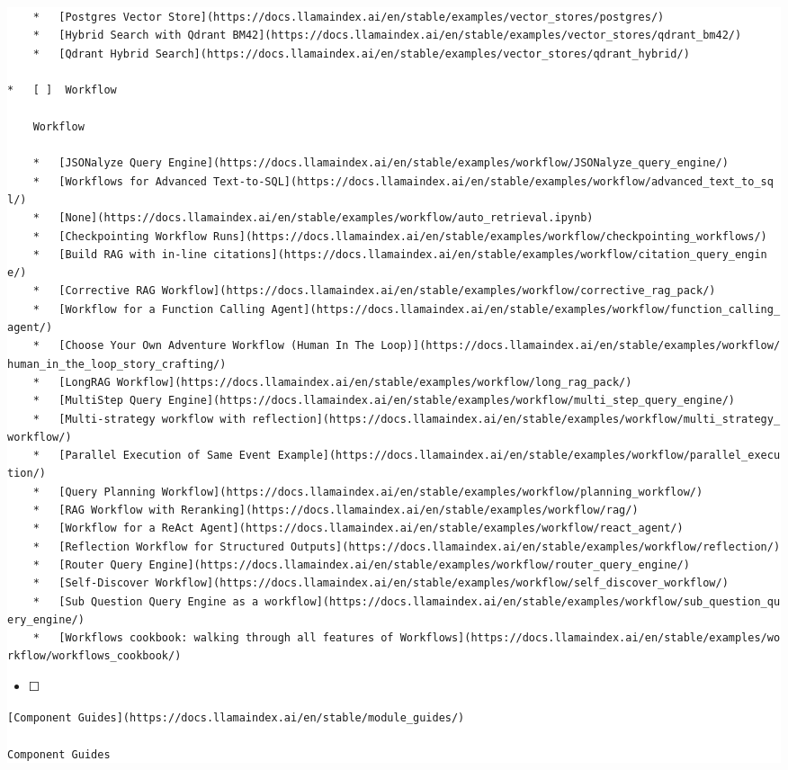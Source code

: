         *   [Postgres Vector Store](https://docs.llamaindex.ai/en/stable/examples/vector_stores/postgres/)
        *   [Hybrid Search with Qdrant BM42](https://docs.llamaindex.ai/en/stable/examples/vector_stores/qdrant_bm42/)
        *   [Qdrant Hybrid Search](https://docs.llamaindex.ai/en/stable/examples/vector_stores/qdrant_hybrid/)
        
    *   [ ]  Workflow
        
        Workflow
        
        *   [JSONalyze Query Engine](https://docs.llamaindex.ai/en/stable/examples/workflow/JSONalyze_query_engine/)
        *   [Workflows for Advanced Text-to-SQL](https://docs.llamaindex.ai/en/stable/examples/workflow/advanced_text_to_sql/)
        *   [None](https://docs.llamaindex.ai/en/stable/examples/workflow/auto_retrieval.ipynb)
        *   [Checkpointing Workflow Runs](https://docs.llamaindex.ai/en/stable/examples/workflow/checkpointing_workflows/)
        *   [Build RAG with in-line citations](https://docs.llamaindex.ai/en/stable/examples/workflow/citation_query_engine/)
        *   [Corrective RAG Workflow](https://docs.llamaindex.ai/en/stable/examples/workflow/corrective_rag_pack/)
        *   [Workflow for a Function Calling Agent](https://docs.llamaindex.ai/en/stable/examples/workflow/function_calling_agent/)
        *   [Choose Your Own Adventure Workflow (Human In The Loop)](https://docs.llamaindex.ai/en/stable/examples/workflow/human_in_the_loop_story_crafting/)
        *   [LongRAG Workflow](https://docs.llamaindex.ai/en/stable/examples/workflow/long_rag_pack/)
        *   [MultiStep Query Engine](https://docs.llamaindex.ai/en/stable/examples/workflow/multi_step_query_engine/)
        *   [Multi-strategy workflow with reflection](https://docs.llamaindex.ai/en/stable/examples/workflow/multi_strategy_workflow/)
        *   [Parallel Execution of Same Event Example](https://docs.llamaindex.ai/en/stable/examples/workflow/parallel_execution/)
        *   [Query Planning Workflow](https://docs.llamaindex.ai/en/stable/examples/workflow/planning_workflow/)
        *   [RAG Workflow with Reranking](https://docs.llamaindex.ai/en/stable/examples/workflow/rag/)
        *   [Workflow for a ReAct Agent](https://docs.llamaindex.ai/en/stable/examples/workflow/react_agent/)
        *   [Reflection Workflow for Structured Outputs](https://docs.llamaindex.ai/en/stable/examples/workflow/reflection/)
        *   [Router Query Engine](https://docs.llamaindex.ai/en/stable/examples/workflow/router_query_engine/)
        *   [Self-Discover Workflow](https://docs.llamaindex.ai/en/stable/examples/workflow/self_discover_workflow/)
        *   [Sub Question Query Engine as a workflow](https://docs.llamaindex.ai/en/stable/examples/workflow/sub_question_query_engine/)
        *   [Workflows cookbook: walking through all features of Workflows](https://docs.llamaindex.ai/en/stable/examples/workflow/workflows_cookbook/)
        
    
*   [ ] 
    
    [Component Guides](https://docs.llamaindex.ai/en/stable/module_guides/)
    
    Component Guides
    